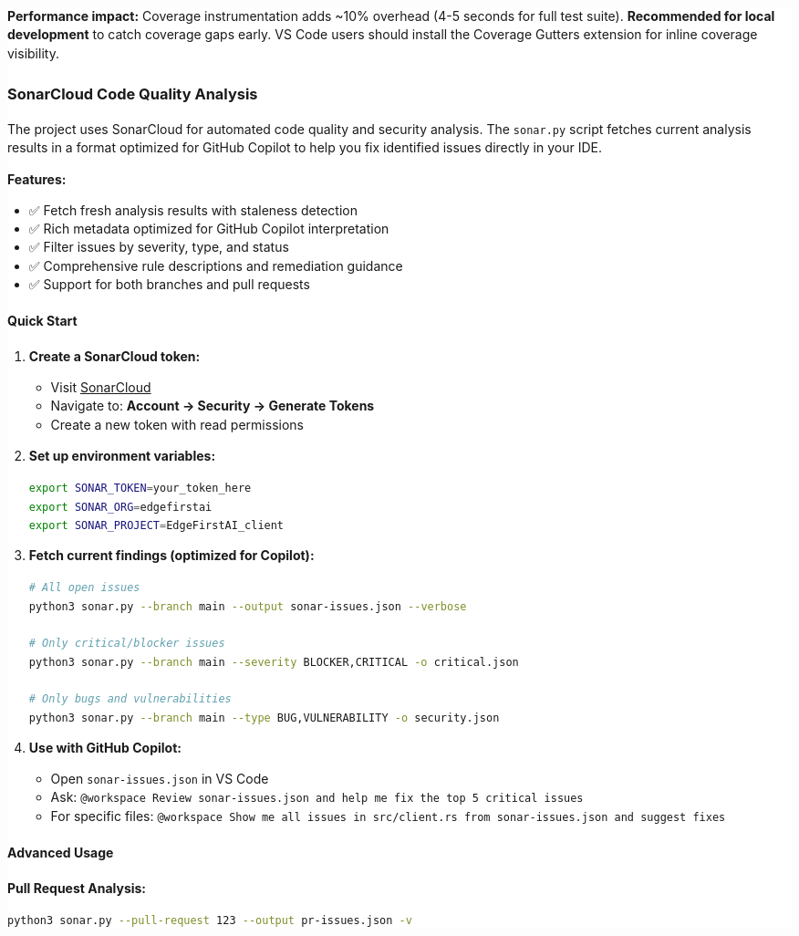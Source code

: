 **Performance impact:** Coverage instrumentation adds ~10% overhead (4-5 seconds for full test suite). **Recommended for local development** to catch coverage gaps early. VS Code users should install the Coverage Gutters extension for inline coverage visibility.

### SonarCloud Code Quality Analysis

The project uses SonarCloud for automated code quality and security analysis. The `sonar.py` script fetches current analysis results in a format optimized for GitHub Copilot to help you fix identified issues directly in your IDE.

**Features:**
- ✅ Fetch fresh analysis results with staleness detection
- ✅ Rich metadata optimized for GitHub Copilot interpretation
- ✅ Filter issues by severity, type, and status
- ✅ Comprehensive rule descriptions and remediation guidance
- ✅ Support for both branches and pull requests

#### Quick Start

1. **Create a SonarCloud token:**
   - Visit [SonarCloud](https://sonarcloud.io/)
   - Navigate to: **Account → Security → Generate Tokens**
   - Create a new token with read permissions

2. **Set up environment variables:**
   ```bash
   export SONAR_TOKEN=your_token_here
   export SONAR_ORG=edgefirstai
   export SONAR_PROJECT=EdgeFirstAI_client
   ```

3. **Fetch current findings (optimized for Copilot):**
   ```bash
   # All open issues
   python3 sonar.py --branch main --output sonar-issues.json --verbose
   
   # Only critical/blocker issues
   python3 sonar.py --branch main --severity BLOCKER,CRITICAL -o critical.json
   
   # Only bugs and vulnerabilities
   python3 sonar.py --branch main --type BUG,VULNERABILITY -o security.json
   ```

4. **Use with GitHub Copilot:**
   - Open `sonar-issues.json` in VS Code
   - Ask: `@workspace Review sonar-issues.json and help me fix the top 5 critical issues`
   - For specific files: `@workspace Show me all issues in src/client.rs from sonar-issues.json and suggest fixes`

#### Advanced Usage

**Pull Request Analysis:**
```bash
python3 sonar.py --pull-request 123 --output pr-issues.json -v
```
